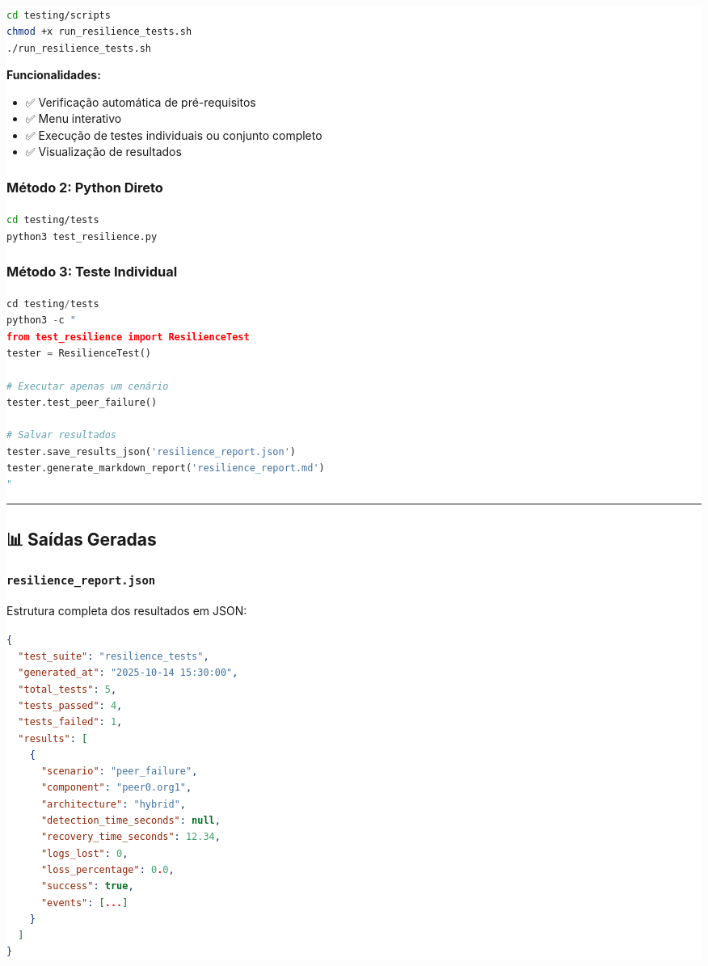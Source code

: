 ```bash
cd testing/scripts
chmod +x run_resilience_tests.sh
./run_resilience_tests.sh
```

**Funcionalidades:**
- ✅ Verificação automática de pré-requisitos
- ✅ Menu interativo
- ✅ Execução de testes individuais ou conjunto completo
- ✅ Visualização de resultados

### Método 2: Python Direto

```bash
cd testing/tests
python3 test_resilience.py
```

### Método 3: Teste Individual

```python
cd testing/tests
python3 -c "
from test_resilience import ResilienceTest
tester = ResilienceTest()

# Executar apenas um cenário
tester.test_peer_failure()

# Salvar resultados
tester.save_results_json('resilience_report.json')
tester.generate_markdown_report('resilience_report.md')
"
```

---

## 📊 Saídas Geradas

### `resilience_report.json`

Estrutura completa dos resultados em JSON:

```json
{
  "test_suite": "resilience_tests",
  "generated_at": "2025-10-14 15:30:00",
  "total_tests": 5,
  "tests_passed": 4,
  "tests_failed": 1,
  "results": [
    {
      "scenario": "peer_failure",
      "component": "peer0.org1",
      "architecture": "hybrid",
      "detection_time_seconds": null,
      "recovery_time_seconds": 12.34,
      "logs_lost": 0,
      "loss_percentage": 0.0,
      "success": true,
      "events": [...]
    }
  ]
}
```
